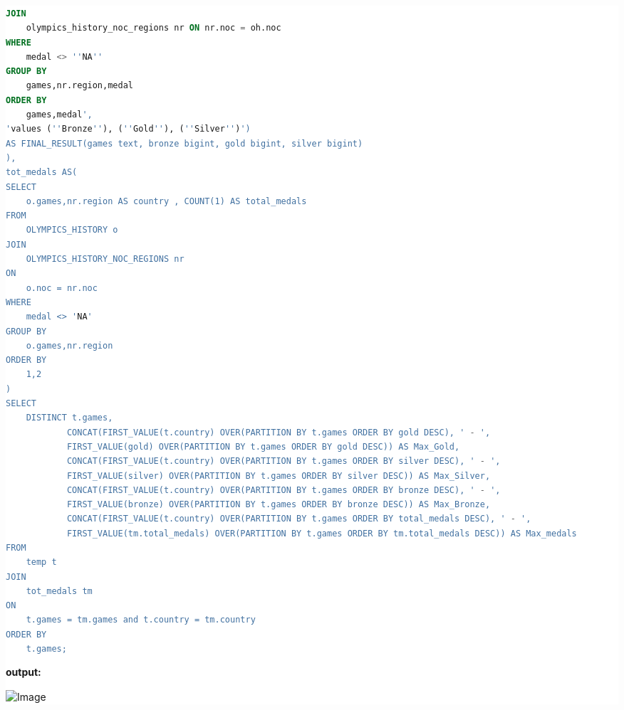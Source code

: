 ```sql
JOIN 
	olympics_history_noc_regions nr ON nr.noc = oh.noc
WHERE 
	medal <> ''NA''
GROUP BY 
	games,nr.region,medal
ORDER BY 
	games,medal',
'values (''Bronze''), (''Gold''), (''Silver'')')
AS FINAL_RESULT(games text, bronze bigint, gold bigint, silver bigint)
),
tot_medals AS(
SELECT
	o.games,nr.region AS country , COUNT(1) AS total_medals
FROM
	OLYMPICS_HISTORY o
JOIN
	OLYMPICS_HISTORY_NOC_REGIONS nr
ON
	o.noc = nr.noc
WHERE
	medal <> 'NA'
GROUP BY
	o.games,nr.region
ORDER BY
	1,2
)
SELECT 
	DISTINCT t.games,
			CONCAT(FIRST_VALUE(t.country) OVER(PARTITION BY t.games ORDER BY gold DESC), ' - ',
			FIRST_VALUE(gold) OVER(PARTITION BY t.games ORDER BY gold DESC)) AS Max_Gold,
			CONCAT(FIRST_VALUE(t.country) OVER(PARTITION BY t.games ORDER BY silver DESC), ' - ',
			FIRST_VALUE(silver) OVER(PARTITION BY t.games ORDER BY silver DESC)) AS Max_Silver,
			CONCAT(FIRST_VALUE(t.country) OVER(PARTITION BY t.games ORDER BY bronze DESC), ' - ',
			FIRST_VALUE(bronze) OVER(PARTITION BY t.games ORDER BY bronze DESC)) AS Max_Bronze,
			CONCAT(FIRST_VALUE(t.country) OVER(PARTITION BY t.games ORDER BY total_medals DESC), ' - ',
			FIRST_VALUE(tm.total_medals) OVER(PARTITION BY t.games ORDER BY tm.total_medals DESC)) AS Max_medals
FROM 
	temp t
JOIN
	tot_medals tm
ON
	t.games = tm.games and t.country = tm.country
ORDER BY 
	t.games;
```
**output:**

![Image](https://github.com/user-attachments/assets/50076e59-43ca-4683-95b9-18300f30fec3)
